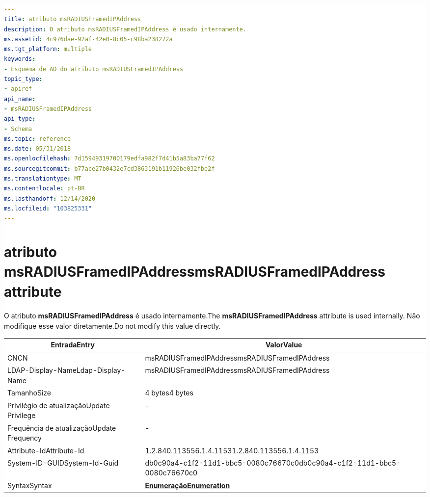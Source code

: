 ```yaml
---
title: atributo msRADIUSFramedIPAddress
description: O atributo msRADIUSFramedIPAddress é usado internamente.
ms.assetid: 4c976dae-92af-42e0-8c05-c98ba238272a
ms.tgt_platform: multiple
keywords:
- Esquema de AD do atributo msRADIUSFramedIPAddress
topic_type:
- apiref
api_name:
- msRADIUSFramedIPAddress
api_type:
- Schema
ms.topic: reference
ms.date: 05/31/2018
ms.openlocfilehash: 7d15949319700179edfa982f7d41b5a83ba77f62
ms.sourcegitcommit: b77ace27b0432e7cd3863191b11926be032fbe2f
ms.translationtype: MT
ms.contentlocale: pt-BR
ms.lasthandoff: 12/14/2020
ms.locfileid: "103825331"
---
```

# <a name="msradiusframedipaddress-attribute"></a><span data-ttu-id="5a800-104">atributo msRADIUSFramedIPAddress</span><span class="sxs-lookup"><span data-stu-id="5a800-104">msRADIUSFramedIPAddress attribute</span></span>

<span data-ttu-id="5a800-105">O atributo **msRADIUSFramedIPAddress** é usado internamente.</span><span class="sxs-lookup"><span data-stu-id="5a800-105">The **msRADIUSFramedIPAddress** attribute is used internally.</span></span> <span data-ttu-id="5a800-106">Não modifique esse valor diretamente.</span><span class="sxs-lookup"><span data-stu-id="5a800-106">Do not modify this value directly.</span></span>



| <span data-ttu-id="5a800-107">Entrada</span><span class="sxs-lookup"><span data-stu-id="5a800-107">Entry</span></span> | <span data-ttu-id="5a800-108">Valor</span><span class="sxs-lookup"><span data-stu-id="5a800-108">Value</span></span> |
|-------------------|--------------------------------------|
| <span data-ttu-id="5a800-109">CN</span><span class="sxs-lookup"><span data-stu-id="5a800-109">CN</span></span>                | <span data-ttu-id="5a800-110">msRADIUSFramedIPAddress</span><span class="sxs-lookup"><span data-stu-id="5a800-110">msRADIUSFramedIPAddress</span></span>              |
| <span data-ttu-id="5a800-111">LDAP-Display-Name</span><span class="sxs-lookup"><span data-stu-id="5a800-111">Ldap-Display-Name</span></span> | <span data-ttu-id="5a800-112">msRADIUSFramedIPAddress</span><span class="sxs-lookup"><span data-stu-id="5a800-112">msRADIUSFramedIPAddress</span></span>              |
| <span data-ttu-id="5a800-113">Tamanho</span><span class="sxs-lookup"><span data-stu-id="5a800-113">Size</span></span>              | <span data-ttu-id="5a800-114">4 bytes</span><span class="sxs-lookup"><span data-stu-id="5a800-114">4 bytes</span></span>                              |
| <span data-ttu-id="5a800-115">Privilégio de atualização</span><span class="sxs-lookup"><span data-stu-id="5a800-115">Update Privilege</span></span>  | \-                                   |
| <span data-ttu-id="5a800-116">Frequência de atualização</span><span class="sxs-lookup"><span data-stu-id="5a800-116">Update Frequency</span></span>  | \-                                   |
| <span data-ttu-id="5a800-117">Attribute-Id</span><span class="sxs-lookup"><span data-stu-id="5a800-117">Attribute-Id</span></span>      | <span data-ttu-id="5a800-118">1.2.840.113556.1.4.1153</span><span class="sxs-lookup"><span data-stu-id="5a800-118">1.2.840.113556.1.4.1153</span></span>              |
| <span data-ttu-id="5a800-119">System-ID-GUID</span><span class="sxs-lookup"><span data-stu-id="5a800-119">System-Id-Guid</span></span>    | <span data-ttu-id="5a800-120">db0c90a4-c1f2-11d1-bbc5-0080c76670c0</span><span class="sxs-lookup"><span data-stu-id="5a800-120">db0c90a4-c1f2-11d1-bbc5-0080c76670c0</span></span> |
| <span data-ttu-id="5a800-121">Syntax</span><span class="sxs-lookup"><span data-stu-id="5a800-121">Syntax</span></span>            | [<span data-ttu-id="5a800-122">**Enumeração**</span><span class="sxs-lookup"><span data-stu-id="5a800-122">**Enumeration**</span></span>](s-enumeration.md) |
